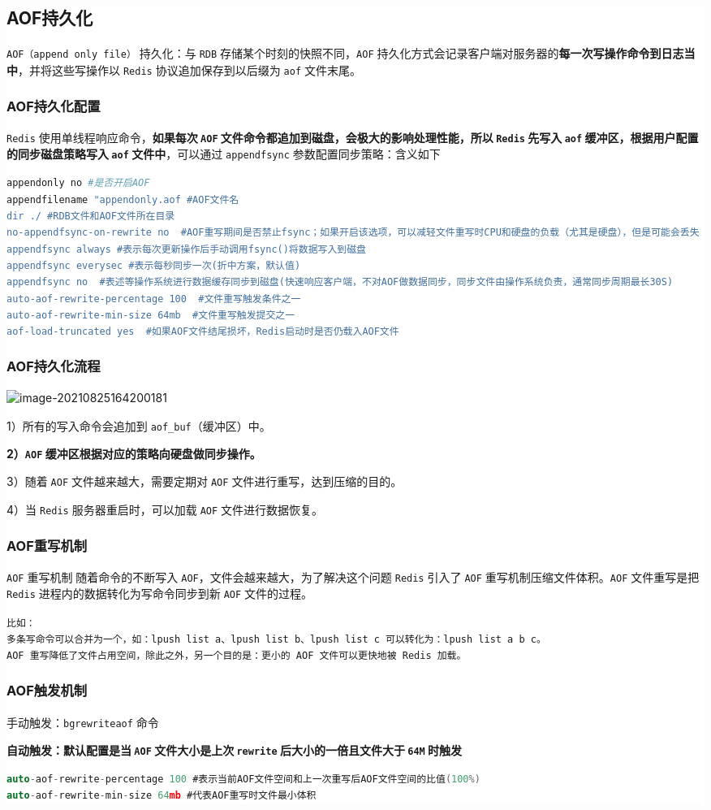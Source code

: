 ## AOF持久化

`AOF（append only file）` 持久化：与 `RDB` 存储某个时刻的快照不同，`AOF` 持久化方式会记录客户端对服务器的**每一次写操作命令到日志当中**，并将这些写操作以 `Redis` 协议追加保存到以后缀为 `aof` 文件末尾。

### AOF持久化配置

`Redis` 使用单线程响应命令，**如果每次 `AOF` 文件命令都追加到磁盘，会极大的影响处理性能，所以 `Redis` 先写入 `aof` 缓冲区，根据用户配置的同步磁盘策略写入 `aof` 文件中**，可以通过 `appendfsync` 参数配置同步策略：含义如下

```bash
appendonly no #是否开启AOF
appendfilename "appendonly.aof #AOF文件名
dir ./ #RDB文件和AOF文件所在目录
no-appendfsync-on-rewrite no  #AOF重写期间是否禁止fsync；如果开启该选项，可以减轻文件重写时CPU和硬盘的负载（尤其是硬盘），但是可能会丢失
appendfsync always #表示每次更新操作后手动调用fsync()将数据写入到磁盘
appendfsync everysec #表示每秒同步一次(折中方案，默认值)
appendfsync no  #表述等操作系统进行数据缓存同步到磁盘(快速响应客户端，不对AOF做数据同步，同步文件由操作系统负责，通常同步周期最长30S)
auto-aof-rewrite-percentage 100  #文件重写触发条件之一
auto-aof-rewrite-min-size 64mb  #文件重写触发提交之一
aof-load-truncated yes  #如果AOF文件结尾损坏，Redis启动时是否仍载入AOF文件
```

### AOF持久化流程

![image-20210825164200181](C:/Users/Administrator/Desktop/learn/PDF/public/images/redis-2.png)

1）所有的写入命令会追加到 `aof_buf`（缓冲区）中。

**2）`AOF` 缓冲区根据对应的策略向硬盘做同步操作。**

3）随着 `AOF` 文件越来越大，需要定期对 `AOF` 文件进行重写，达到压缩的目的。

4）当 `Redis` 服务器重启时，可以加载 `AOF` 文件进行数据恢复。

### AOF重写机制

`AOF` 重写机制 随着命令的不断写入 `AOF`，文件会越来越大，为了解决这个问题 `Redis` 引入了 `AOF` 重写机制压缩文件体积。`AOF` 文件重写是把 `Redis` 进程内的数据转化为写命令同步到新 `AOF` 文件的过程。

```
比如：
多条写命令可以合并为一个，如：lpush list a、lpush list b、lpush list c 可以转化为：lpush list a b c。
AOF 重写降低了文件占用空间，除此之外，另一个目的是：更小的 AOF 文件可以更快地被 Redis 加载。
```

### AOF触发机制

手动触发：`bgrewriteaof` 命令

**自动触发：默认配置是当 `AOF` 文件大小是上次 `rewrite` 后大小的一倍且文件大于 `64M` 时触发**

```c
auto-aof-rewrite-percentage 100 #表示当前AOF文件空间和上一次重写后AOF文件空间的比值(100%)
auto-aof-rewrite-min-size 64mb #代表AOF重写时文件最小体积
```

